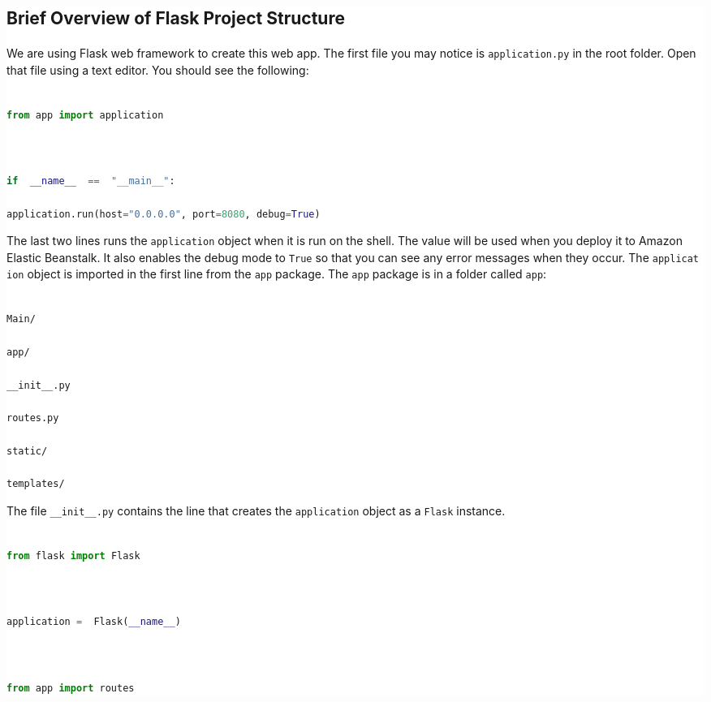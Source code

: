 ## Brief Overview of Flask Project Structure

  

We are using Flask web framework to create this web app. The first file you may notice is `application.py` in the root folder. Open that file using a text editor. You should see the following:

  

```python

from app import application

  

if  __name__  ==  "__main__":

application.run(host="0.0.0.0", port=8080, debug=True)

```

  

The last two lines runs the `application` object when it is run on the shell. The value will be used when you deploy it to Amazon Elastic Beanstalk. It also enables the debug mode to `True` so that you can see any error messages when they occur. The `application` object is imported in the first line from the `app` package. The `app` package is in a folder called `app`:

  

```shell

Main/

app/

__init__.py

routes.py

static/

templates/

```

  

The file `__init__.py` contains the line that creates the `application` object as a `Flask` instance.

  

```python

from flask import Flask

  

application =  Flask(__name__)

  

from app import routes

```

